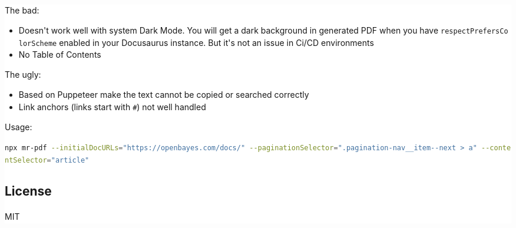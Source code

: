The bad:

- Doesn't work well with system Dark Mode. You will get a dark background in generated PDF when you have `respectPrefersColorScheme` enabled in your Docusaurus instance. But it's not an issue in Ci/CD environments
- No Table of Contents

The ugly:

- Based on Puppeteer make the text cannot be copied or searched correctly
- Link anchors (links start with `#`) not well handled

Usage:

```bash
npx mr-pdf --initialDocURLs="https://openbayes.com/docs/" --paginationSelector=".pagination-nav__item--next > a" --contentSelector="article"
```

## License

MIT
